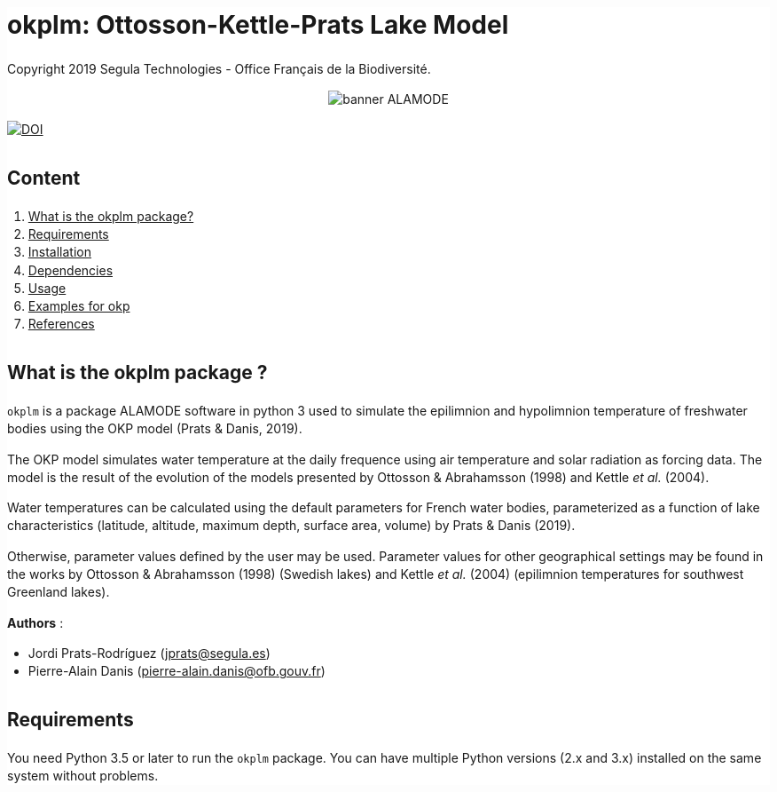 # okplm: Ottosson-Kettle-Prats Lake Model
Copyright 2019 Segula Technologies - Office Français de la Biodiversité.

<p align="center">
<img title="banner ALAMODE" src="images/ALAMOD_withlogos.png">
</p>

[![DOI](https://zenodo.org/badge/DOI/10.5281/zenodo.7564750.svg)](https://doi.org/10.5281/zenodo.7564750)

## Content

1. [What is the okplm package?](#purpose)
2. [Requirements](#requirements)
3. [Installation](#installation)
4. [Dependencies](#dependencies)
5. [Usage](#Usage)
6. [Examples for okp](#Examples)
7. [References](#references)

<a name="purpose"></a>

## What is the okplm package ?

`okplm` is a package ALAMODE software in python 3 used to simulate the epilimnion and
hypolimnion temperature of freshwater bodies using the OKP model (Prats &
Danis, 2019).

The OKP model simulates water temperature at the daily frequence using air
temperature and solar radiation as forcing data. The model is the result of the
evolution of the models presented by Ottosson & Abrahamsson (1998) and Kettle
*et al.* (2004).

Water temperatures can be calculated using the default parameters for French
water bodies, parameterized as a function of lake characteristics (latitude,
altitude, maximum depth, surface area, volume) by Prats & Danis (2019). 

Otherwise, parameter values defined by the user may be used. Parameter values
for other geographical settings may be found in the works by Ottosson &
Abrahamsson (1998) (Swedish lakes) and Kettle *et al.* (2004) (epilimnion
temperatures for southwest Greenland lakes).

__Authors__ :

* Jordi Prats-Rodríguez (jprats@segula.es)
* Pierre-Alain Danis (pierre-alain.danis@ofb.gouv.fr)

<a name="requirements"></a>

## Requirements

You need Python 3.5 or later to run the `okplm` package. You can have
multiple Python versions (2.x and 3.x) installed on the same system
without problems.
